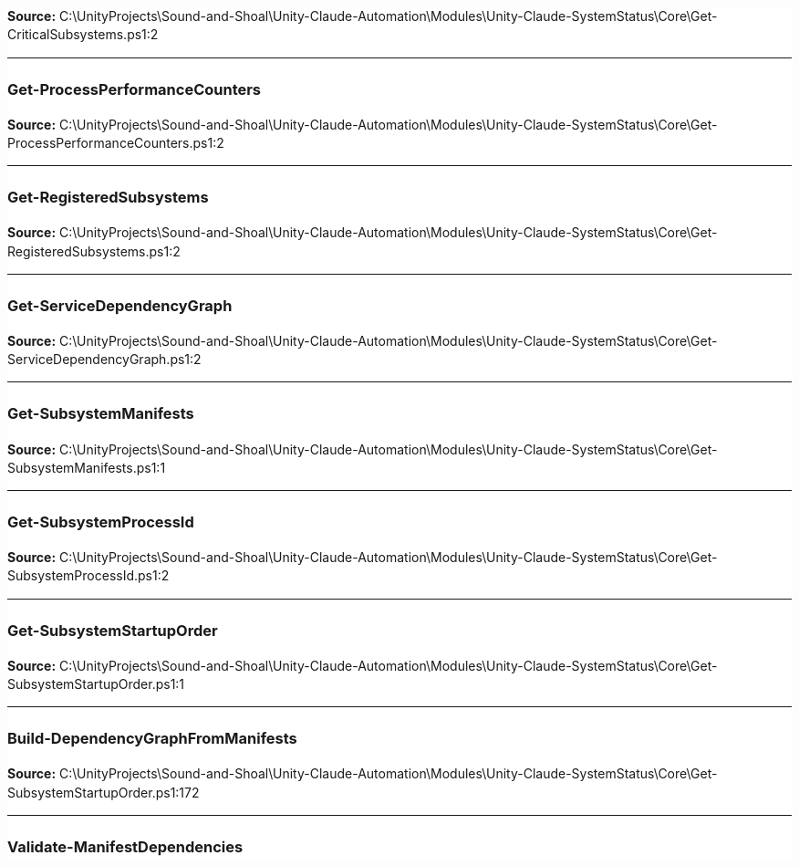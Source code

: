 **Source:** C:\UnityProjects\Sound-and-Shoal\Unity-Claude-Automation\Modules\Unity-Claude-SystemStatus\Core\Get-CriticalSubsystems.ps1:2

---

### Get-ProcessPerformanceCounters

**Source:** C:\UnityProjects\Sound-and-Shoal\Unity-Claude-Automation\Modules\Unity-Claude-SystemStatus\Core\Get-ProcessPerformanceCounters.ps1:2

---

### Get-RegisteredSubsystems

**Source:** C:\UnityProjects\Sound-and-Shoal\Unity-Claude-Automation\Modules\Unity-Claude-SystemStatus\Core\Get-RegisteredSubsystems.ps1:2

---

### Get-ServiceDependencyGraph

**Source:** C:\UnityProjects\Sound-and-Shoal\Unity-Claude-Automation\Modules\Unity-Claude-SystemStatus\Core\Get-ServiceDependencyGraph.ps1:2

---

### Get-SubsystemManifests

**Source:** C:\UnityProjects\Sound-and-Shoal\Unity-Claude-Automation\Modules\Unity-Claude-SystemStatus\Core\Get-SubsystemManifests.ps1:1

---

### Get-SubsystemProcessId

**Source:** C:\UnityProjects\Sound-and-Shoal\Unity-Claude-Automation\Modules\Unity-Claude-SystemStatus\Core\Get-SubsystemProcessId.ps1:2

---

### Get-SubsystemStartupOrder

**Source:** C:\UnityProjects\Sound-and-Shoal\Unity-Claude-Automation\Modules\Unity-Claude-SystemStatus\Core\Get-SubsystemStartupOrder.ps1:1

---

### Build-DependencyGraphFromManifests

**Source:** C:\UnityProjects\Sound-and-Shoal\Unity-Claude-Automation\Modules\Unity-Claude-SystemStatus\Core\Get-SubsystemStartupOrder.ps1:172

---

### Validate-ManifestDependencies
